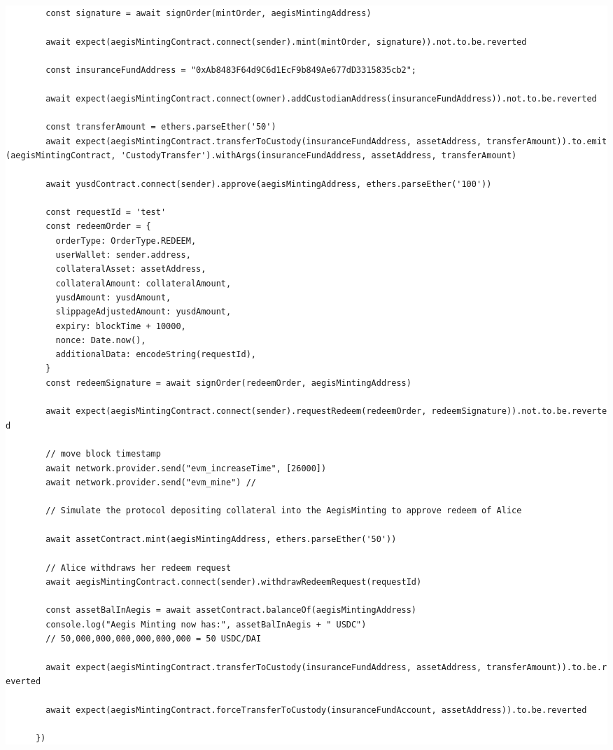 ```solidity
        const signature = await signOrder(mintOrder, aegisMintingAddress)

        await expect(aegisMintingContract.connect(sender).mint(mintOrder, signature)).not.to.be.reverted

        const insuranceFundAddress = "0xAb8483F64d9C6d1EcF9b849Ae677dD3315835cb2";

        await expect(aegisMintingContract.connect(owner).addCustodianAddress(insuranceFundAddress)).not.to.be.reverted

        const transferAmount = ethers.parseEther('50')
        await expect(aegisMintingContract.transferToCustody(insuranceFundAddress, assetAddress, transferAmount)).to.emit(aegisMintingContract, 'CustodyTransfer').withArgs(insuranceFundAddress, assetAddress, transferAmount)

        await yusdContract.connect(sender).approve(aegisMintingAddress, ethers.parseEther('100'))

        const requestId = 'test' 
        const redeemOrder = {
          orderType: OrderType.REDEEM,
          userWallet: sender.address,
          collateralAsset: assetAddress,
          collateralAmount: collateralAmount,
          yusdAmount: yusdAmount,
          slippageAdjustedAmount: yusdAmount,
          expiry: blockTime + 10000,
          nonce: Date.now(),
          additionalData: encodeString(requestId),
        }
        const redeemSignature = await signOrder(redeemOrder, aegisMintingAddress)

        await expect(aegisMintingContract.connect(sender).requestRedeem(redeemOrder, redeemSignature)).not.to.be.reverted

        // move block timestamp
        await network.provider.send("evm_increaseTime", [26000])
        await network.provider.send("evm_mine") //

        // Simulate the protocol depositing collateral into the AegisMinting to approve redeem of Alice

        await assetContract.mint(aegisMintingAddress, ethers.parseEther('50'))

        // Alice withdraws her redeem request
        await aegisMintingContract.connect(sender).withdrawRedeemRequest(requestId)

        const assetBalInAegis = await assetContract.balanceOf(aegisMintingAddress)
        console.log("Aegis Minting now has:", assetBalInAegis + " USDC")
        // 50,000,000,000,000,000,000 = 50 USDC/DAI

        await expect(aegisMintingContract.transferToCustody(insuranceFundAddress, assetAddress, transferAmount)).to.be.reverted
        
        await expect(aegisMintingContract.forceTransferToCustody(insuranceFundAccount, assetAddress)).to.be.reverted
        
      })
```
